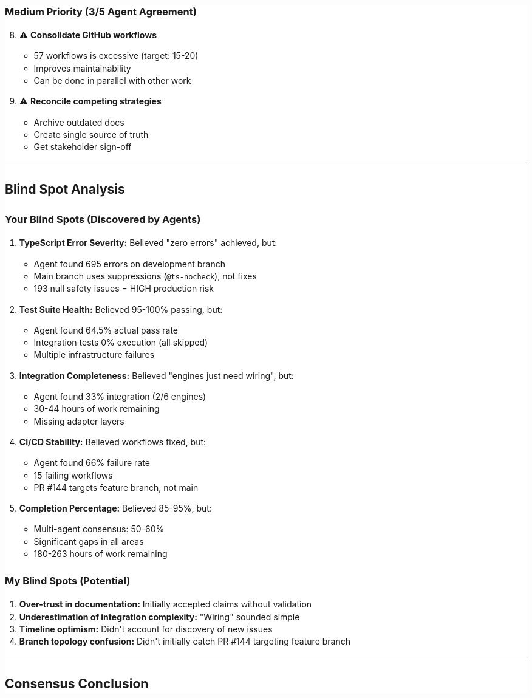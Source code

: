 ### Medium Priority (3/5 Agent Agreement)

8. ⚠️ **Consolidate GitHub workflows**
   - 57 workflows is excessive (target: 15-20)
   - Improves maintainability
   - Can be done in parallel with other work

9. ⚠️ **Reconcile competing strategies**
   - Archive outdated docs
   - Create single source of truth
   - Get stakeholder sign-off

---

## Blind Spot Analysis

### Your Blind Spots (Discovered by Agents)

1. **TypeScript Error Severity:** Believed "zero errors" achieved, but:
   - Agent found 695 errors on development branch
   - Main branch uses suppressions (`@ts-nocheck`), not fixes
   - 193 null safety issues = HIGH production risk

2. **Test Suite Health:** Believed 95-100% passing, but:
   - Agent found 64.5% actual pass rate
   - Integration tests 0% execution (all skipped)
   - Multiple infrastructure failures

3. **Integration Completeness:** Believed "engines just need wiring", but:
   - Agent found 33% integration (2/6 engines)
   - 30-44 hours of work remaining
   - Missing adapter layers

4. **CI/CD Stability:** Believed workflows fixed, but:
   - Agent found 66% failure rate
   - 15 failing workflows
   - PR #144 targets feature branch, not main

5. **Completion Percentage:** Believed 85-95%, but:
   - Multi-agent consensus: 50-60%
   - Significant gaps in all areas
   - 180-263 hours of work remaining

### My Blind Spots (Potential)

1. **Over-trust in documentation:** Initially accepted claims without validation
2. **Underestimation of integration complexity:** "Wiring" sounded simple
3. **Timeline optimism:** Didn't account for discovery of new issues
4. **Branch topology confusion:** Didn't initially catch PR #144 targeting feature branch

---

## Consensus Conclusion
